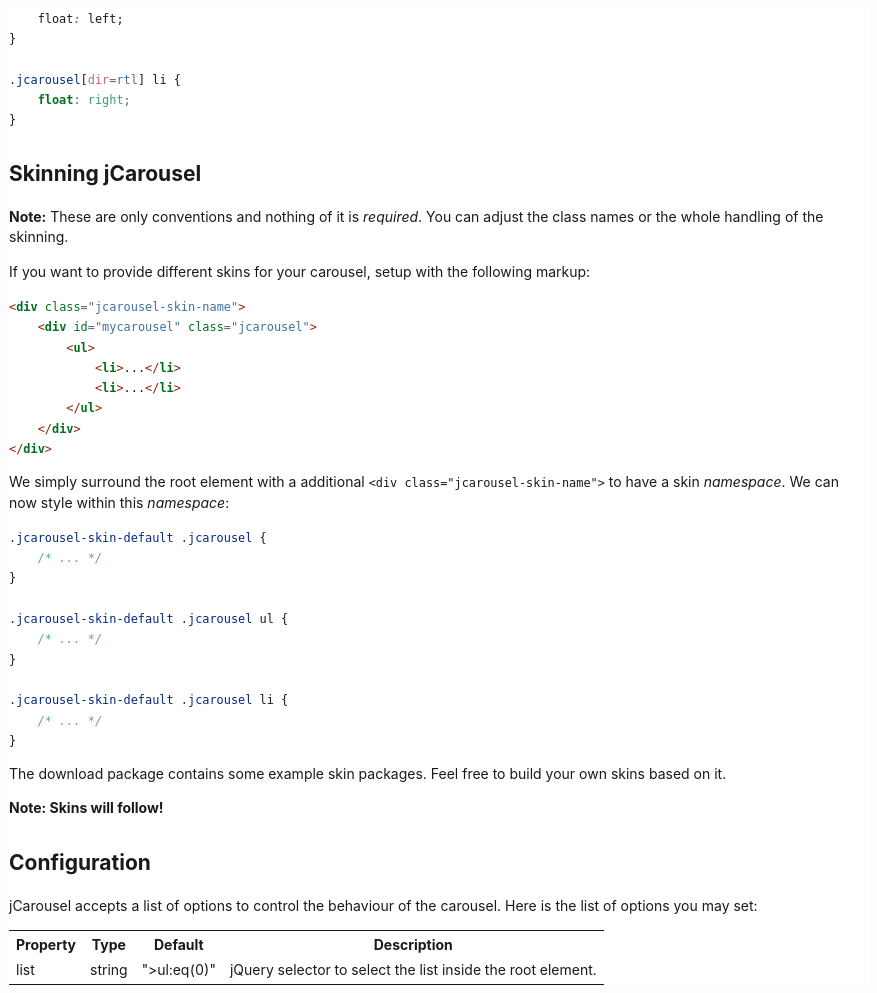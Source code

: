 ```css
    float: left;
}

.jcarousel[dir=rtl] li {
    float: right;
}
```

Skinning jCarousel
------------------

**Note:** These are only conventions and nothing of it is _required_. You can adjust the class names or the whole handling of the skinning.

If you want to provide different skins for your carousel, setup with the following markup:

```html
<div class="jcarousel-skin-name">
    <div id="mycarousel" class="jcarousel">
        <ul>
            <li>...</li>
            <li>...</li>
        </ul>
    </div>
</div>
```

We simply surround the root element with a additional `<div class="jcarousel-skin-name">` to have a skin _namespace_. We can now style within this _namespace_:

```css
.jcarousel-skin-default .jcarousel {
    /* ... */
}

.jcarousel-skin-default .jcarousel ul {
    /* ... */
}

.jcarousel-skin-default .jcarousel li {
    /* ... */
}
```

The download package contains some example skin packages. Feel free to build your own skins based on it.

**Note: Skins will follow!**

Configuration
-------------

jCarousel accepts a list of options to control the behaviour of the carousel. Here is the list of options you may set:

<table>
    <tr>
        <th>Property</th>
        <th>Type</th>
        <th>Default</th>
        <th>Description</th>
    </tr>
    <tr>
        <td>list</td>
        <td>string</td>
        <td>&quot;&gt;ul:eq(0)&quot;</td>
        <td>jQuery selector to select the list inside the root element.</td>
    </tr>